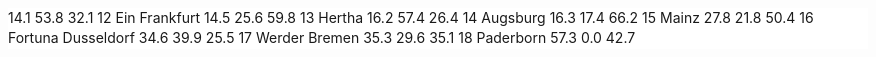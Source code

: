    <td style="text-align:right;width: 4em; "> 14.1 </td>
   <td style="text-align:right;width: 4em; "> 53.8 </td>
   <td style="text-align:right;width: 4em; "> 32.1 </td>
  </tr>
  <tr>
   <td style="text-align:right;"> 12 </td>
   <td style="text-align:left;"> Ein Frankfurt </td>
   <td style="text-align:right;width: 4em; "> 14.5 </td>
   <td style="text-align:right;width: 4em; "> 25.6 </td>
   <td style="text-align:right;width: 4em; "> 59.8 </td>
  </tr>
  <tr>
   <td style="text-align:right;"> 13 </td>
   <td style="text-align:left;"> Hertha </td>
   <td style="text-align:right;width: 4em; "> 16.2 </td>
   <td style="text-align:right;width: 4em; "> 57.4 </td>
   <td style="text-align:right;width: 4em; "> 26.4 </td>
  </tr>
  <tr>
   <td style="text-align:right;"> 14 </td>
   <td style="text-align:left;"> Augsburg </td>
   <td style="text-align:right;width: 4em; "> 16.3 </td>
   <td style="text-align:right;width: 4em; "> 17.4 </td>
   <td style="text-align:right;width: 4em; "> 66.2 </td>
  </tr>
  <tr>
   <td style="text-align:right;"> 15 </td>
   <td style="text-align:left;"> Mainz </td>
   <td style="text-align:right;width: 4em; "> 27.8 </td>
   <td style="text-align:right;width: 4em; "> 21.8 </td>
   <td style="text-align:right;width: 4em; "> 50.4 </td>
  </tr>
  <tr>
   <td style="text-align:right;"> 16 </td>
   <td style="text-align:left;"> Fortuna Dusseldorf </td>
   <td style="text-align:right;width: 4em; "> 34.6 </td>
   <td style="text-align:right;width: 4em; "> 39.9 </td>
   <td style="text-align:right;width: 4em; "> 25.5 </td>
  </tr>
  <tr>
   <td style="text-align:right;"> 17 </td>
   <td style="text-align:left;"> Werder Bremen </td>
   <td style="text-align:right;width: 4em; "> 35.3 </td>
   <td style="text-align:right;width: 4em; "> 29.6 </td>
   <td style="text-align:right;width: 4em; "> 35.1 </td>
  </tr>
  <tr>
   <td style="text-align:right;"> 18 </td>
   <td style="text-align:left;"> Paderborn </td>
   <td style="text-align:right;width: 4em; "> 57.3 </td>
   <td style="text-align:right;width: 4em; "> 0.0 </td>
   <td style="text-align:right;width: 4em; "> 42.7 </td>
  </tr>
</tbody>
</table>
